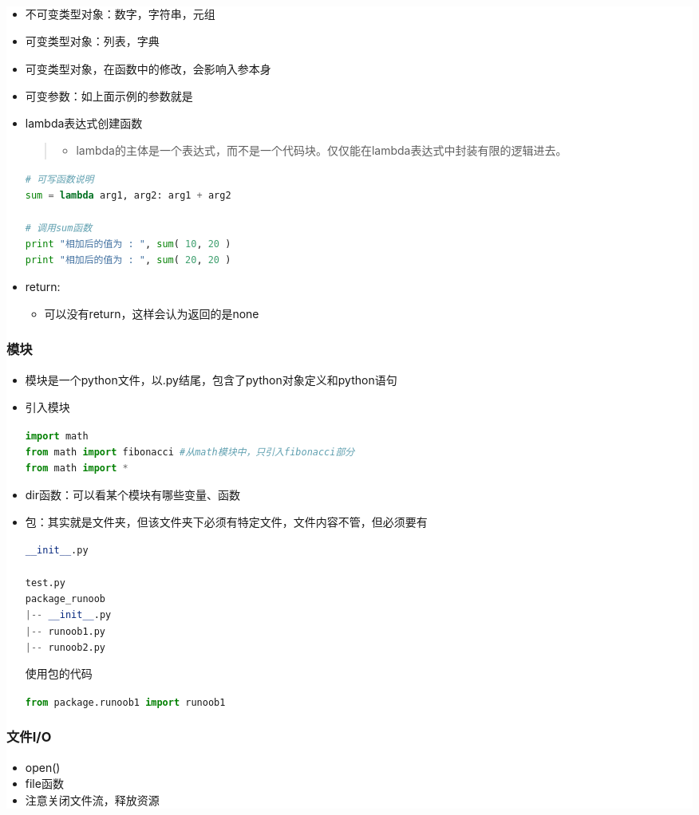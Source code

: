  - 不可变类型对象：数字，字符串，元组
  - 可变类型对象：列表，字典
  - 可变类型对象，在函数中的修改，会影响入参本身

- 可变参数：如上面示例的参数就是

- lambda表达式创建函数

  > - lambda的主体是一个表达式，而不是一个代码块。仅仅能在lambda表达式中封装有限的逻辑进去。

  ```python
  # 可写函数说明
  sum = lambda arg1, arg2: arg1 + arg2
   
  # 调用sum函数
  print "相加后的值为 : ", sum( 10, 20 )
  print "相加后的值为 : ", sum( 20, 20 )
  ```

- return:

  - 可以没有return，这样会认为返回的是none

### 模块

- 模块是一个python文件，以.py结尾，包含了python对象定义和python语句

- 引入模块

  ```python
  import math
  from math import fibonacci #从math模块中，只引入fibonacci部分
  from math import *
  ```

- dir函数：可以看某个模块有哪些变量、函数

- 包：其实就是文件夹，但该文件夹下必须有特定文件，文件内容不管，但必须要有

  ```python
  __init__.py
  
  test.py
  package_runoob
  |-- __init__.py
  |-- runoob1.py
  |-- runoob2.py
  ```

  使用包的代码

  ```python
  from package.runoob1 import runoob1
  ```

### 文件I/O

- open()
- file函数
- 注意关闭文件流，释放资源

